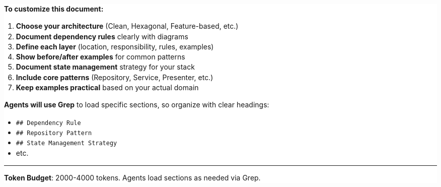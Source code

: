 **To customize this document:**

1. **Choose your architecture** (Clean, Hexagonal, Feature-based, etc.)
2. **Document dependency rules** clearly with diagrams
3. **Define each layer** (location, responsibility, rules, examples)
4. **Show before/after examples** for common patterns
5. **Document state management** strategy for your stack
6. **Include core patterns** (Repository, Service, Presenter, etc.)
7. **Keep examples practical** based on your actual domain

**Agents will use Grep** to load specific sections, so organize with clear headings:
- `## Dependency Rule`
- `## Repository Pattern`
- `## State Management Strategy`
- etc.

---

**Token Budget**: 2000-4000 tokens. Agents load sections as needed via Grep.